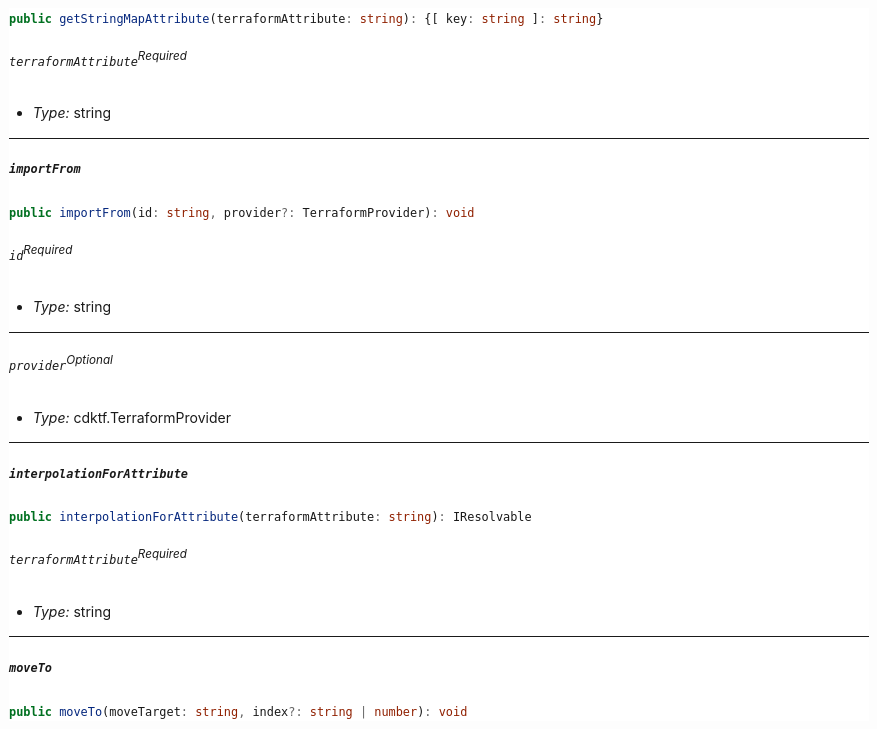 ```typescript
public getStringMapAttribute(terraformAttribute: string): {[ key: string ]: string}
```

###### `terraformAttribute`<sup>Required</sup> <a name="terraformAttribute" id="@cdktf/aws-cdk.gluePartitionIndex.GluePartitionIndex.getStringMapAttribute.parameter.terraformAttribute"></a>

- *Type:* string

---

##### `importFrom` <a name="importFrom" id="@cdktf/aws-cdk.gluePartitionIndex.GluePartitionIndex.importFrom"></a>

```typescript
public importFrom(id: string, provider?: TerraformProvider): void
```

###### `id`<sup>Required</sup> <a name="id" id="@cdktf/aws-cdk.gluePartitionIndex.GluePartitionIndex.importFrom.parameter.id"></a>

- *Type:* string

---

###### `provider`<sup>Optional</sup> <a name="provider" id="@cdktf/aws-cdk.gluePartitionIndex.GluePartitionIndex.importFrom.parameter.provider"></a>

- *Type:* cdktf.TerraformProvider

---

##### `interpolationForAttribute` <a name="interpolationForAttribute" id="@cdktf/aws-cdk.gluePartitionIndex.GluePartitionIndex.interpolationForAttribute"></a>

```typescript
public interpolationForAttribute(terraformAttribute: string): IResolvable
```

###### `terraformAttribute`<sup>Required</sup> <a name="terraformAttribute" id="@cdktf/aws-cdk.gluePartitionIndex.GluePartitionIndex.interpolationForAttribute.parameter.terraformAttribute"></a>

- *Type:* string

---

##### `moveTo` <a name="moveTo" id="@cdktf/aws-cdk.gluePartitionIndex.GluePartitionIndex.moveTo"></a>

```typescript
public moveTo(moveTarget: string, index?: string | number): void
```
